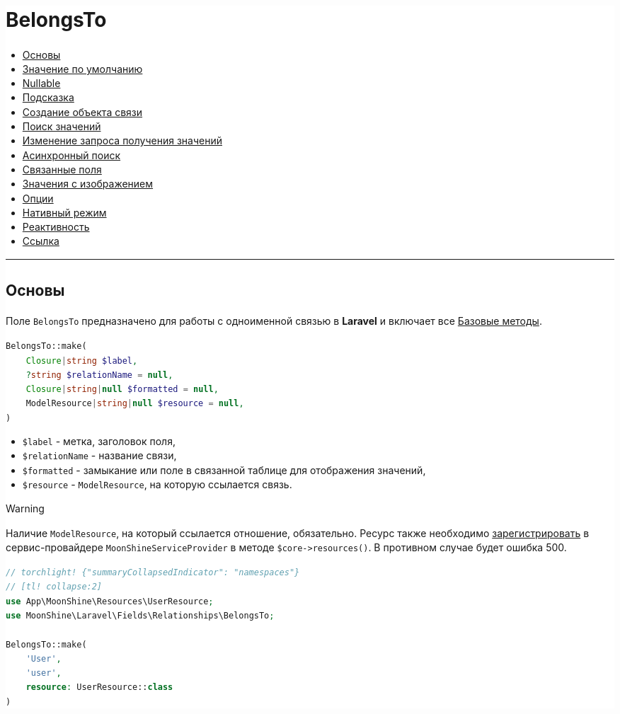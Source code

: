 # BelongsTo

- [Основы](#basics)
- [Значение по умолчанию](#default)
- [Nullable](#nullable)
- [Подсказка](#placeholder)
- [Создание объекта связи](#creatable)
- [Поиск значений](#searchable)
- [Изменение запроса получения значений](#values-query)
- [Асинхронный поиск](#async-search)
- [Связанные поля](#associated)
- [Значения с изображением](#with-image)
- [Опции](#options)
- [Нативный режим](#native)
- [Реактивность](#reactive)
- [Ссылка](#link)

---

<a name="basics"></a>
## Основы

Поле `BelongsTo` предназначено для работы с одноименной связью в **Laravel** и включает все [Базовые методы](/docs/{{version}}/fields/basic-methods).

```php
BelongsTo::make(
    Closure|string $label,
    ?string $relationName = null,
    Closure|string|null $formatted = null,
    ModelResource|string|null $resource = null,
)
```

- `$label` - метка, заголовок поля,
- `$relationName` - название связи,
- `$formatted` - замыкание или поле в связанной таблице для отображения значений,
- `$resource` - `ModelResource`, на которую ссылается связь.

> [!WARNING]
> Наличие `ModelResource`, на который ссылается отношение, обязательно.
> Ресурс также необходимо [зарегистрировать](/docs/{{version}}/model-resource/index#declaring-in-the-system) в сервис-провайдере `MoonShineServiceProvider` в методе `$core->resources()`.
> В противном случае будет ошибка 500.

```php
// torchlight! {"summaryCollapsedIndicator": "namespaces"}
// [tl! collapse:2]
use App\MoonShine\Resources\UserResource;
use MoonShine\Laravel\Fields\Relationships\BelongsTo;

BelongsTo::make(
    'User',
    'user',
    resource: UserResource::class
)
```
